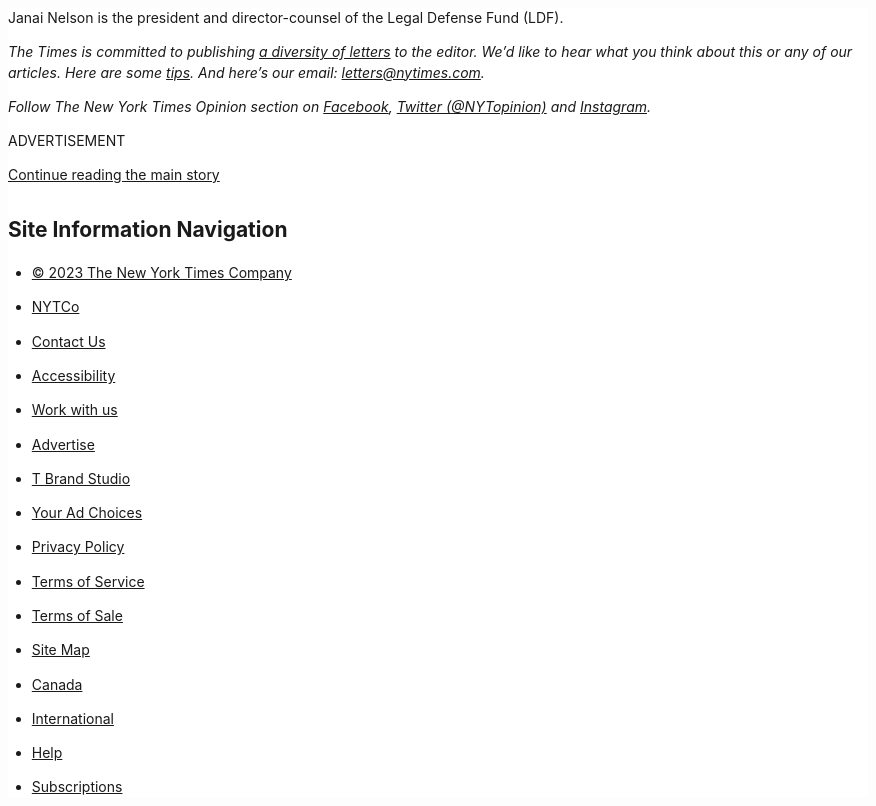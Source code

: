 Janai Nelson is the president and director-counsel of the Legal Defense Fund (LDF).

_The Times is committed to publishing_ [_a diversity of letters_](https://www.nytimes.com/2019/01/31/opinion/letters/letters-to-editor-new-york-times-women.html) _to the editor. We’d like to hear what you think about this or any of our articles. Here are some_ [_tips_](https://help.nytimes.com/hc/en-us/articles/115014925288-How-to-submit-a-letter-to-the-editor)_. And here’s our email:_ [_letters@nytimes.com_](mailto:letters@nytimes.com)_._

_Follow The New York Times Opinion section on_ [_Facebook_](https://www.facebook.com/nytopinion)_,_ [_Twitter (@NYTopinion)_](http://twitter.com/NYTOpinion) _and_ [_Instagram_](https://www.instagram.com/nytopinion/)_._

ADVERTISEMENT

[Continue reading the main story](https://www.nytimes.com/2023/01/31/opinion/ron-desantis-black-history.html#after-bottom)

## [](https://www.nytimes.com/2023/01/31/opinion/ron-desantis-black-history.html#commentsContainer)

[](https://www.nytimes.com/content/help/site/usercontent/usercontent.html)

## Site Information Navigation

-   [© 2023 The New York Times Company](https://help.nytimes.com/hc/en-us/articles/115014792127-Copyright-notice)

-   [NYTCo](https://www.nytco.com/)
-   [Contact Us](https://help.nytimes.com/hc/en-us/articles/115015385887-Contact-Us)
-   [Accessibility](https://help.nytimes.com/hc/en-us/articles/115015727108-Accessibility)
-   [Work with us](https://www.nytco.com/careers/)
-   [Advertise](https://nytmediakit.com/)
-   [T Brand Studio](https://www.tbrandstudio.com/)
-   [Your Ad Choices](https://www.nytimes.com/privacy/cookie-policy#how-do-i-manage-trackers)
-   [Privacy Policy](https://www.nytimes.com/privacy/privacy-policy)
-   [Terms of Service](https://help.nytimes.com/hc/en-us/articles/115014893428-Terms-of-service)
-   [Terms of Sale](https://help.nytimes.com/hc/en-us/articles/115014893968-Terms-of-sale)
-   [Site Map](https://www.nytimes.com/sitemap/)
-   [Canada](https://www.nytimes.com/ca/?action=click&region=Footer&pgtype=Homepage)
-   [International](https://www.nytimes.com/international/?action=click&region=Footer&pgtype=Homepage)
-   [Help](https://help.nytimes.com/hc/en-us)
-   [Subscriptions](https://www.nytimes.com/subscription?campaignId=37WXW)